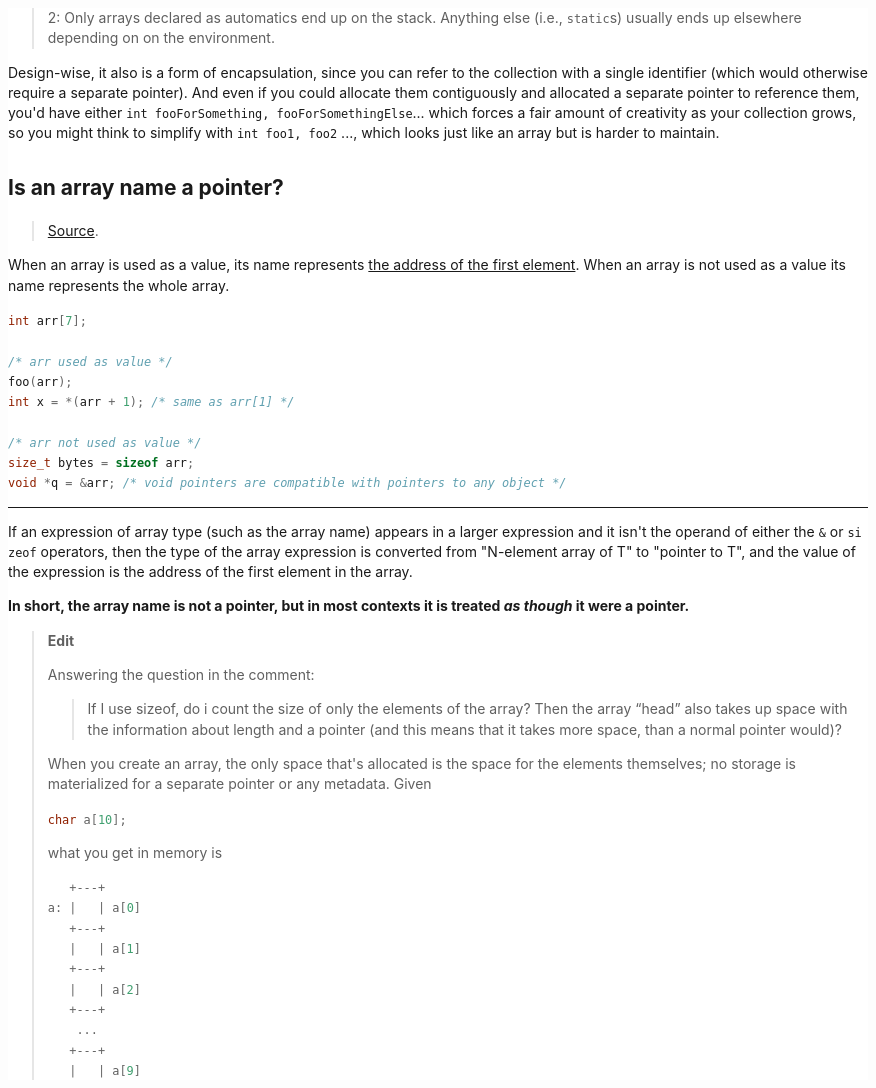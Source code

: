 > 2: Only arrays declared as automatics end up on the stack. Anything else (i.e., `static`s) usually ends up elsewhere depending on on the environment. 

Design-wise, it also is a form of encapsulation, since you can refer to the collection with a single identifier (which would otherwise require a separate pointer). And even if you could allocate them contiguously and allocated a separate pointer to reference them, you'd have either `int fooForSomething, fooForSomethingElse`... which forces a fair amount of creativity as your collection grows, so you might think to simplify with `int foo1, foo2` ..., which looks just like an array but is harder to maintain.

## Is an array name a pointer?

> [Source](https://stackoverflow.com/questions/1641957/is-an-array-name-a-pointer).

When an array is used as a value, its name represents <u>the address of the first element</u>.
When an array is not used as a value its name represents the whole array.

```c
int arr[7];

/* arr used as value */
foo(arr);
int x = *(arr + 1); /* same as arr[1] */

/* arr not used as value */
size_t bytes = sizeof arr;
void *q = &arr; /* void pointers are compatible with pointers to any object */
```

---

If an expression of array type (such as the array name) appears in a larger expression and it isn't the operand of either the `&` or `sizeof` operators, then the type of the array expression is converted from "N-element array of T" to "pointer to T", and the value of the expression is the address of the first element in the array.

**In short, the array name is not a pointer, but in most contexts it is treated *as though* it were a pointer.**

> **Edit**
>
> Answering the question in the comment:
>
> > If I use sizeof, do i count the size of only the elements of the array? Then the array “head” also takes up space with the information about length and a pointer (and this means that it takes more space, than a normal pointer would)?
>
> When you create an array, the only space that's allocated is the space for the elements themselves; no storage is materialized for a separate pointer or any metadata. Given
>
> ```c
> char a[10];
> ```
>
> what you get in memory is
>
> ```c
>    +---+
> a: |   | a[0]
>    +---+ 
>    |   | a[1]
>    +---+
>    |   | a[2]
>    +---+
>     ...
>    +---+
>    |   | a[9]